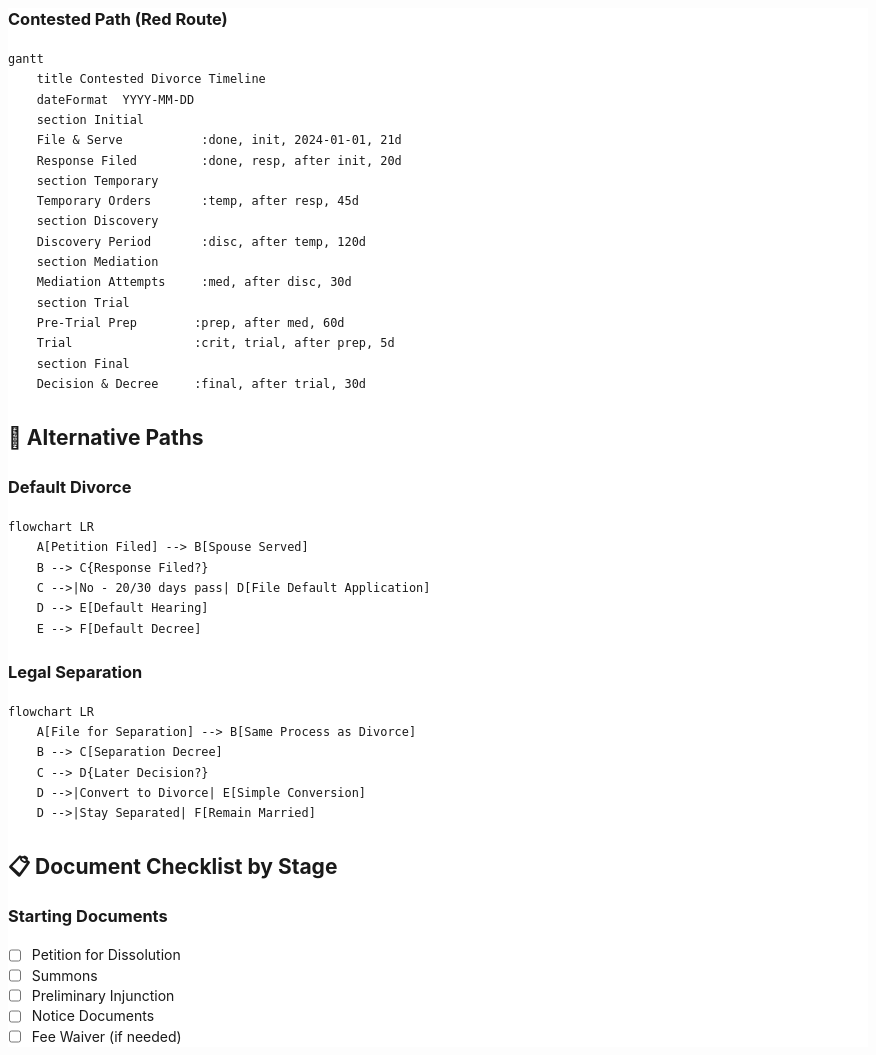 ### Contested Path (Red Route)
```mermaid
gantt
    title Contested Divorce Timeline
    dateFormat  YYYY-MM-DD
    section Initial
    File & Serve           :done, init, 2024-01-01, 21d
    Response Filed         :done, resp, after init, 20d
    section Temporary
    Temporary Orders       :temp, after resp, 45d
    section Discovery
    Discovery Period       :disc, after temp, 120d
    section Mediation
    Mediation Attempts     :med, after disc, 30d
    section Trial
    Pre-Trial Prep        :prep, after med, 60d
    Trial                 :crit, trial, after prep, 5d
    section Final
    Decision & Decree     :final, after trial, 30d
```

## 🔄 Alternative Paths

### Default Divorce
```mermaid
flowchart LR
    A[Petition Filed] --> B[Spouse Served]
    B --> C{Response Filed?}
    C -->|No - 20/30 days pass| D[File Default Application]
    D --> E[Default Hearing]
    E --> F[Default Decree]
```

### Legal Separation
```mermaid
flowchart LR
    A[File for Separation] --> B[Same Process as Divorce]
    B --> C[Separation Decree]
    C --> D{Later Decision?}
    D -->|Convert to Divorce| E[Simple Conversion]
    D -->|Stay Separated| F[Remain Married]
```

## 📋 Document Checklist by Stage

### Starting Documents
- [ ] Petition for Dissolution
- [ ] Summons
- [ ] Preliminary Injunction
- [ ] Notice Documents
- [ ] Fee Waiver (if needed)
